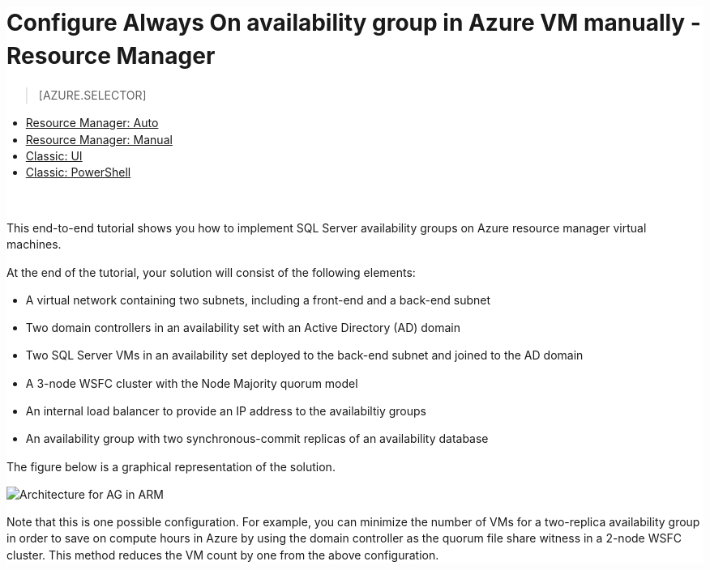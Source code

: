 <properties
	pageTitle="Configure Always On availability group in Azure VM manually - Resource Manager"
	description="Create an Always On Availability Group with Azure Virtual Machines. This tutorial primarily uses the user interface and tools rather than scripting."
	services="virtual-machines"
	documentationCenter="na"
	authors="MikeRayMSFT"
	manager="jeffreyg"
	editor="monicar"
	tags="azure-service-management" />
<tags
	ms.service="virtual-machines"
	ms.date="06/15/2016"
	wacn.date=""/>

# Configure Always On availability group in Azure VM manually - Resource Manager

> [AZURE.SELECTOR]
- [Resource Manager: Auto](/documentation/articles/virtual-machines-windows-portal-sql-alwayson-availability-groups/)
- [Resource Manager: Manual](/documentation/articles/virtual-machines-windows-portal-sql-alwayson-availability-groups-manual/)
- [Classic: UI](/documentation/articles/virtual-machines-windows-classic-portal-sql-alwayson-availability-groups/)
- [Classic: PowerShell](/documentation/articles/virtual-machines-windows-classic-ps-sql-alwayson-availability-groups/)

<br/>

This end-to-end tutorial shows you how to implement SQL Server availability groups on Azure resource manager virtual machines. 

At the end of the tutorial, your solution will consist of the following elements:

- A virtual network containing two subnets, including a front-end and a back-end subnet

- Two domain controllers in an availability set with an Active Directory (AD) domain 

- Two SQL Server VMs in an availability set deployed to the back-end subnet and joined to the AD domain

- A 3-node WSFC cluster with the Node Majority quorum model

- An internal load balancer to provide an IP address to the availabiltiy groups

- An availability group with two synchronous-commit replicas of an availability database

The figure below is a graphical representation of the solution.

![Architecture for AG in ARM](./media/virtual-machines-windows-portal-sql-alwayson-availability-groups-manual/00-EndstateSampleNoELB.png)

Note that this is one possible configuration. For example, you can minimize the number of VMs for a two-replica availability group in order to save on compute hours in Azure by using the domain controller as the quorum file share witness in a 2-node WSFC cluster. This method reduces the VM count by one from the above configuration.
